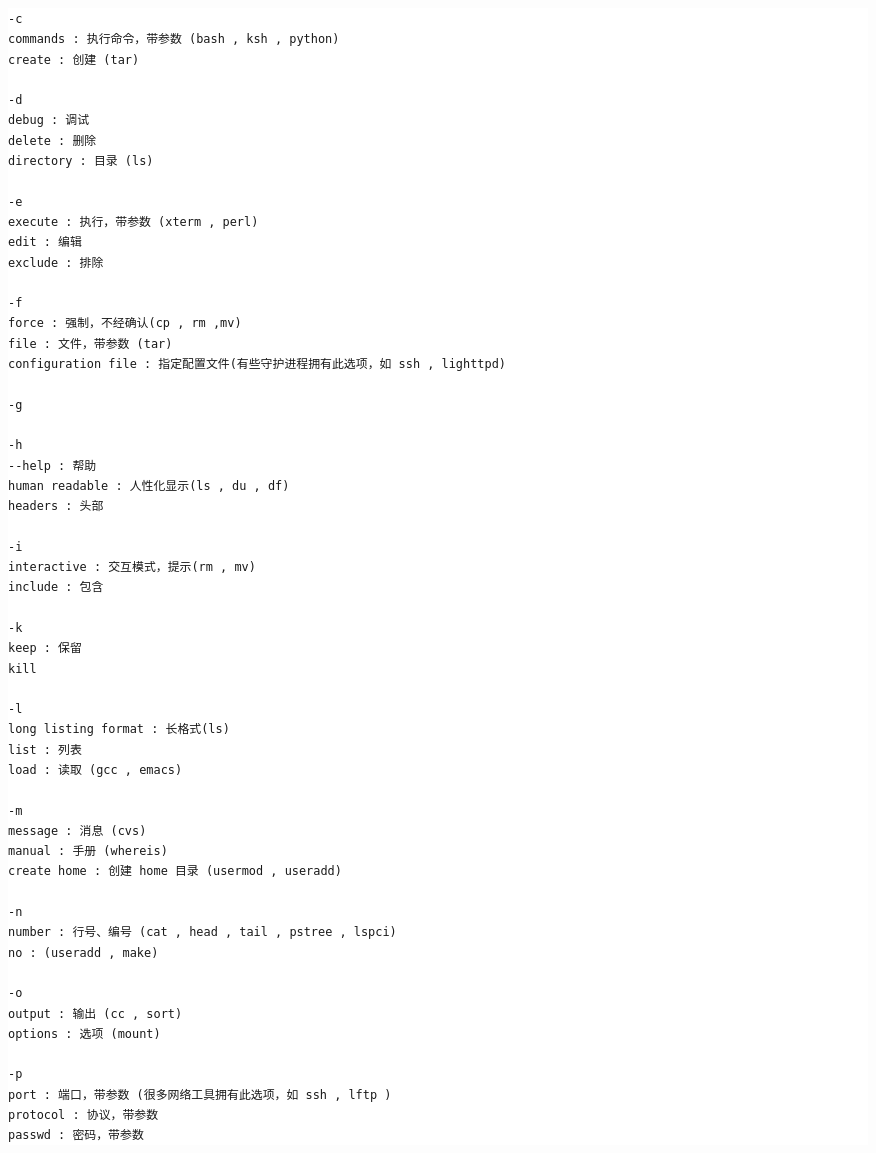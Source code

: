     -c
    commands : 执行命令，带参数 (bash , ksh , python)
    create : 创建 (tar)

    -d
    debug : 调试
    delete : 删除
    directory : 目录 (ls)

    -e
    execute : 执行，带参数 (xterm , perl)
    edit : 编辑
    exclude : 排除

    -f
    force : 强制，不经确认(cp , rm ,mv)
    file : 文件，带参数 (tar)
    configuration file : 指定配置文件(有些守护进程拥有此选项，如 ssh , lighttpd)

    -g

    -h
    --help : 帮助
    human readable : 人性化显示(ls , du , df)
    headers : 头部

    -i
    interactive : 交互模式，提示(rm , mv)
    include : 包含

    -k
    keep : 保留
    kill

    -l
    long listing format : 长格式(ls)
    list : 列表
    load : 读取 (gcc , emacs)

    -m
    message : 消息 (cvs)
    manual : 手册 (whereis)
    create home : 创建 home 目录 (usermod , useradd)

    -n
    number : 行号、编号 (cat , head , tail , pstree , lspci)
    no : (useradd , make)

    -o
    output : 输出 (cc , sort)
    options : 选项 (mount)

    -p
    port : 端口，带参数 (很多网络工具拥有此选项，如 ssh , lftp )
    protocol : 协议，带参数
    passwd : 密码，带参数
